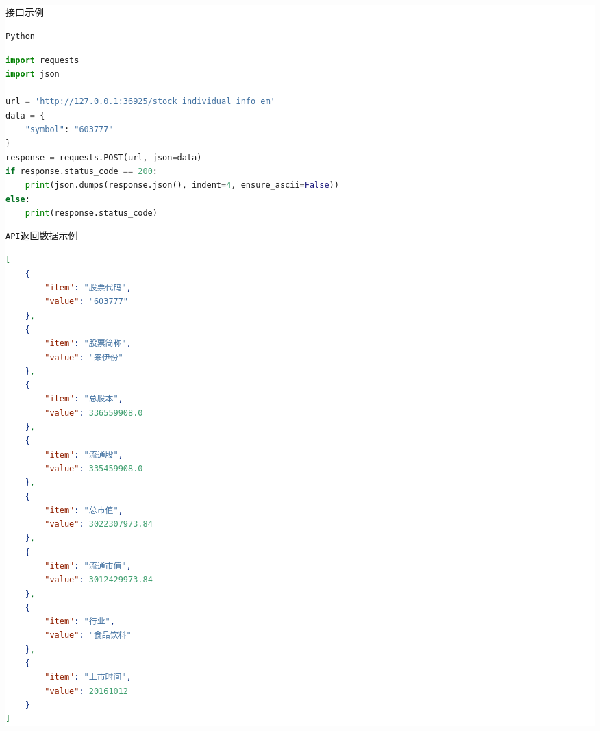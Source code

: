 接口示例  

`Python`
```python  
import requests  
import json  
  
url = 'http://127.0.0.1:36925/stock_individual_info_em'  
data = {  
    "symbol": "603777"  
}  
response = requests.POST(url, json=data)  
if response.status_code == 200:  
    print(json.dumps(response.json(), indent=4, ensure_ascii=False))  
else:  
    print(response.status_code)
```  

`API`返回数据示例  
```json
[
    {
        "item": "股票代码",
        "value": "603777"
    },
    {
        "item": "股票简称",
        "value": "来伊份"
    },
    {
        "item": "总股本",
        "value": 336559908.0
    },
    {
        "item": "流通股",
        "value": 335459908.0
    },
    {
        "item": "总市值",
        "value": 3022307973.84
    },
    {
        "item": "流通市值",
        "value": 3012429973.84
    },
    {
        "item": "行业",
        "value": "食品饮料"
    },
    {
        "item": "上市时间",
        "value": 20161012
    }
]
```  
  